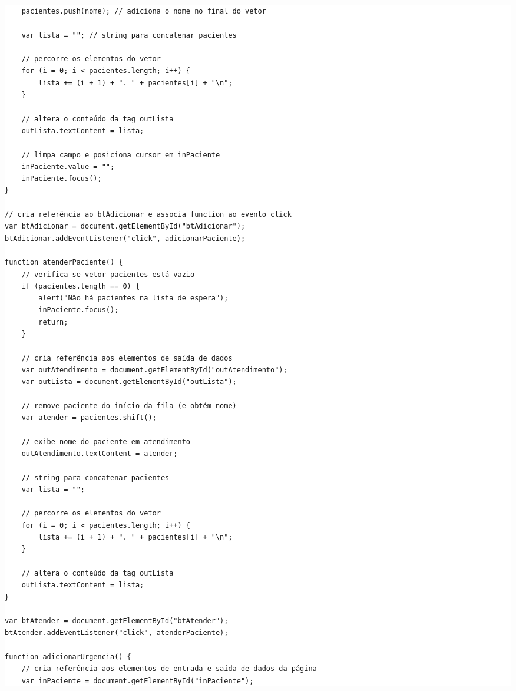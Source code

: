         pacientes.push(nome); // adiciona o nome no final do vetor

        var lista = ""; // string para concatenar pacientes

        // percorre os elementos do vetor
        for (i = 0; i < pacientes.length; i++) {
            lista += (i + 1) + ". " + pacientes[i] + "\n";
        }

        // altera o conteúdo da tag outLista
        outLista.textContent = lista;

        // limpa campo e posiciona cursor em inPaciente
        inPaciente.value = "";
        inPaciente.focus();
    }

    // cria referência ao btAdicionar e associa function ao evento click
    var btAdicionar = document.getElementById("btAdicionar");
    btAdicionar.addEventListener("click", adicionarPaciente);

    function atenderPaciente() {
        // verifica se vetor pacientes está vazio
        if (pacientes.length == 0) {
            alert("Não há pacientes na lista de espera");
            inPaciente.focus();
            return;
        }

        // cria referência aos elementos de saída de dados
        var outAtendimento = document.getElementById("outAtendimento");
        var outLista = document.getElementById("outLista");

        // remove paciente do início da fila (e obtém nome)
        var atender = pacientes.shift();

        // exibe nome do paciente em atendimento
        outAtendimento.textContent = atender;

        // string para concatenar pacientes
        var lista = "";

        // percorre os elementos do vetor
        for (i = 0; i < pacientes.length; i++) {
            lista += (i + 1) + ". " + pacientes[i] + "\n";
        }

        // altera o conteúdo da tag outLista
        outLista.textContent = lista;
    }

    var btAtender = document.getElementById("btAtender");
    btAtender.addEventListener("click", atenderPaciente);

    function adicionarUrgencia() {
        // cria referência aos elementos de entrada e saída de dados da página
        var inPaciente = document.getElementById("inPaciente");
